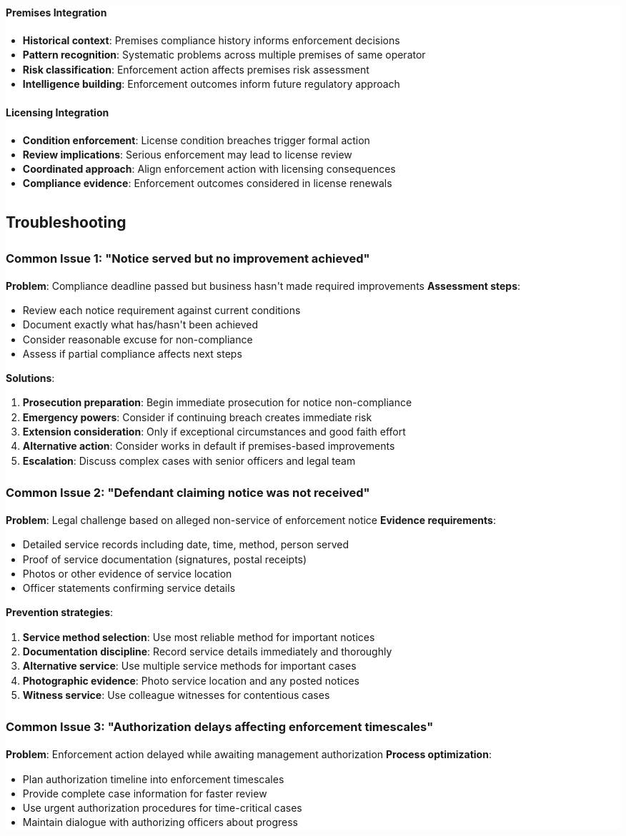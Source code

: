 #### Premises Integration
- **Historical context**: Premises compliance history informs enforcement decisions
- **Pattern recognition**: Systematic problems across multiple premises of same operator
- **Risk classification**: Enforcement action affects premises risk assessment
- **Intelligence building**: Enforcement outcomes inform future regulatory approach

#### Licensing Integration
- **Condition enforcement**: License condition breaches trigger formal action
- **Review implications**: Serious enforcement may lead to license review
- **Coordinated approach**: Align enforcement action with licensing consequences
- **Compliance evidence**: Enforcement outcomes considered in license renewals

## Troubleshooting

### Common Issue 1: "Notice served but no improvement achieved"

**Problem**: Compliance deadline passed but business hasn't made required improvements
**Assessment steps**:
- Review each notice requirement against current conditions
- Document exactly what has/hasn't been achieved
- Consider reasonable excuse for non-compliance
- Assess if partial compliance affects next steps

**Solutions**:
1. **Prosecution preparation**: Begin immediate prosecution for notice non-compliance
2. **Emergency powers**: Consider if continuing breach creates immediate risk
3. **Extension consideration**: Only if exceptional circumstances and good faith effort
4. **Alternative action**: Consider works in default if premises-based improvements
5. **Escalation**: Discuss complex cases with senior officers and legal team

### Common Issue 2: "Defendant claiming notice was not received"

**Problem**: Legal challenge based on alleged non-service of enforcement notice
**Evidence requirements**:
- Detailed service records including date, time, method, person served
- Proof of service documentation (signatures, postal receipts)
- Photos or other evidence of service location
- Officer statements confirming service details

**Prevention strategies**:
1. **Service method selection**: Use most reliable method for important notices
2. **Documentation discipline**: Record service details immediately and thoroughly
3. **Alternative service**: Use multiple service methods for important cases
4. **Photographic evidence**: Photo service location and any posted notices
5. **Witness service**: Use colleague witnesses for contentious cases

### Common Issue 3: "Authorization delays affecting enforcement timescales"

**Problem**: Enforcement action delayed while awaiting management authorization
**Process optimization**:
- Plan authorization timeline into enforcement timescales
- Provide complete case information for faster review
- Use urgent authorization procedures for time-critical cases
- Maintain dialogue with authorizing officers about progress
